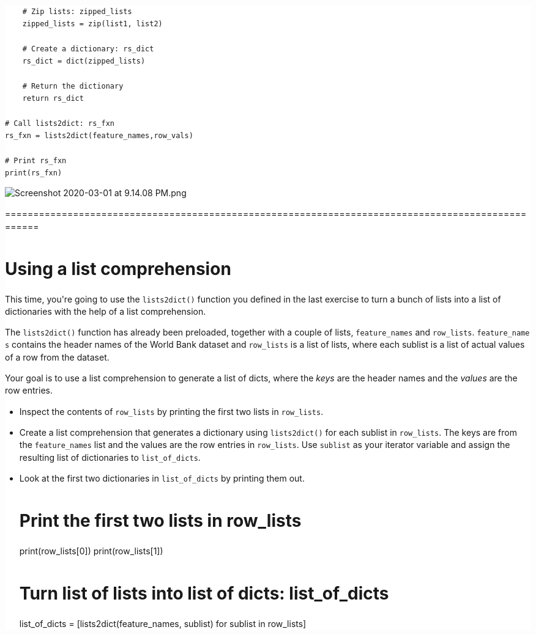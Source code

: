         # Zip lists: zipped_lists
        zipped_lists = zip(list1, list2)

        # Create a dictionary: rs_dict
        rs_dict = dict(zipped_lists)

        # Return the dictionary
        return rs_dict

    # Call lists2dict: rs_fxn
    rs_fxn = lists2dict(feature_names,row_vals)

    # Print rs_fxn
    print(rs_fxn)

![Screenshot 2020-03-01 at 9.14.08 PM.png](resources/350D4F54D793D34823535F5C78ADBDDC.png)

==================================================================================================

Using a list comprehension
==========================

This time, you're going to use the `lists2dict()` function you defined in the last exercise to turn a bunch of lists into a list of dictionaries with the help of a list comprehension.

The `lists2dict()` function has already been preloaded, together with a couple of lists, `feature_names` and `row_lists`. `feature_names` contains the header names of the World Bank dataset and `row_lists` is a list of lists, where each sublist is a list of actual values of a row from the dataset.

Your goal is to use a list comprehension to generate a list of dicts, where the *keys* are the header names and the *values* are the row entries.

* Inspect the contents of `row_lists` by printing the first two lists in `row_lists`.
* Create a list comprehension that generates a dictionary using `lists2dict()` for each sublist in `row_lists`. The keys are from the `feature_names` list and the values are the row entries in `row_lists`. Use `sublist` as your iterator variable and assign the resulting list of dictionaries to `list_of_dicts`.
* Look at the first two dictionaries in `list_of_dicts` by printing them out.

    # Print the first two lists in row_lists
    print(row_lists[0])
    print(row_lists[1])

    # Turn list of lists into list of dicts: list_of_dicts
    list_of_dicts = [lists2dict(feature_names, sublist) for sublist in row_lists]
